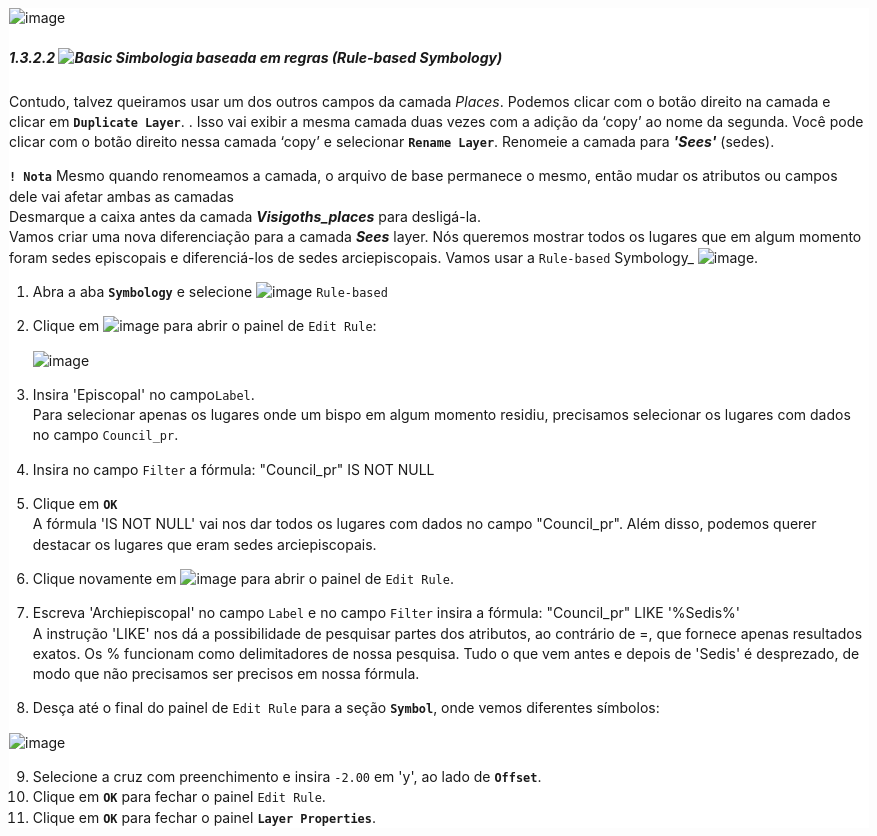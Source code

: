 ![image](https://github.com/Toletum-Network/QGIS_Classical_Studies/assets/66669249/c7058b99-9778-4cd0-a90c-cbb03ecbd4c9)

##### 1.3.2.2 ![Basic](https://github.com/Toletum-Network/AutumnSchool_2020/blob/master/Icons/basic.png) Simbologia baseada em regras (Rule-based Symbology)

Contudo, talvez queiramos usar um dos outros campos da camada _Places_. Podemos clicar com o botão direito na camada  e clicar em **`Duplicate Layer`**. . Isso vai exibir a mesma camada duas vezes com a adição da ‘copy’ ao nome da segunda. Você pode clicar com o botão direito nessa camada ‘copy’ e selecionar **`Rename Layer`**. Renomeie a camada para **_'Sees'_** (sedes).

**`! Nota`**
Mesmo quando renomeamos a camada, o arquivo de base permanece o mesmo, então mudar os atributos ou campos dele vai afetar ambas as camadas
<br>
Desmarque a caixa antes da camada **_Visigoths_places_** para desligá-la.
<br>
Vamos criar uma nova diferenciação para a camada **_Sees_** layer. Nós queremos mostrar todos os lugares que em algum momento foram sedes episcopais e diferenciá-los de sedes arciepiscopais. Vamos usar a `Rule-based` Symbology_ ![image](https://github.com/Toletum-Network/QGIS_Classical_Studies/assets/66669249/24afe579-491e-43ad-9168-789e101767a5). 
 

1. Abra a aba **`Symbology`** e selecione ![image](https://github.com/Toletum-Network/QGIS_Classical_Studies/assets/66669249/24afe579-491e-43ad-9168-789e101767a5) `Rule-based`
2. Clique em ![image](https://github.com/Toletum-Network/QGIS_Classical_Studies/assets/66669249/6bb32445-d3bb-443f-954f-0b4b57573fb1) para abrir o painel de `Edit Rule`:
   
   ![image](https://github.com/Toletum-Network/QGIS_Classical_Studies/assets/66669249/5778d63a-0cd3-41c2-bfd5-dd7bbdb3f638)

3. Insira 'Episcopal' no campo`Label`.
<br> Para selecionar apenas os lugares onde um bispo em algum momento residiu, precisamos selecionar os lugares com dados no campo `Council_pr`.
4. Insira no campo `Filter` a fórmula:  "Council_pr" IS NOT NULL
5. Clique em **`OK`**
<br>A fórmula 'IS NOT NULL' vai nos dar todos os lugares com dados no campo "Council_pr". Além disso, podemos querer destacar os lugares que eram sedes arciepiscopais.
6. Clique novamente em ![image](https://github.com/Toletum-Network/QGIS_Classical_Studies/assets/66669249/6bb32445-d3bb-443f-954f-0b4b57573fb1) para abrir o painel de `Edit Rule`.
7. Escreva 'Archiepiscopal' no campo `Label` e no campo `Filter` insira a fórmula: "Council_pr"  LIKE '%Sedis%'
<br> A instrução 'LIKE' nos dá a possibilidade de pesquisar partes dos atributos, ao contrário de =, que fornece apenas resultados exatos. Os % funcionam como delimitadores de nossa pesquisa. Tudo o que vem antes e depois de 'Sedis' é desprezado, de modo que não precisamos ser precisos em nossa fórmula.
8. Desça até o final do painel de `Edit Rule` para a seção **`Symbol`**, onde vemos diferentes símbolos:

![image](https://github.com/Toletum-Network/QGIS_Classical_Studies/assets/66669249/2cbb0406-ada5-4e8c-996e-b564b7dddc32)

9. Selecione a cruz com preenchimento e insira `-2.00` em 'y', ao lado de **`Offset`**.
10. Clique em **`OK`** para fechar o painel `Edit Rule`.
11. Clique em **`OK`** para fechar o painel **`Layer Properties`**.
